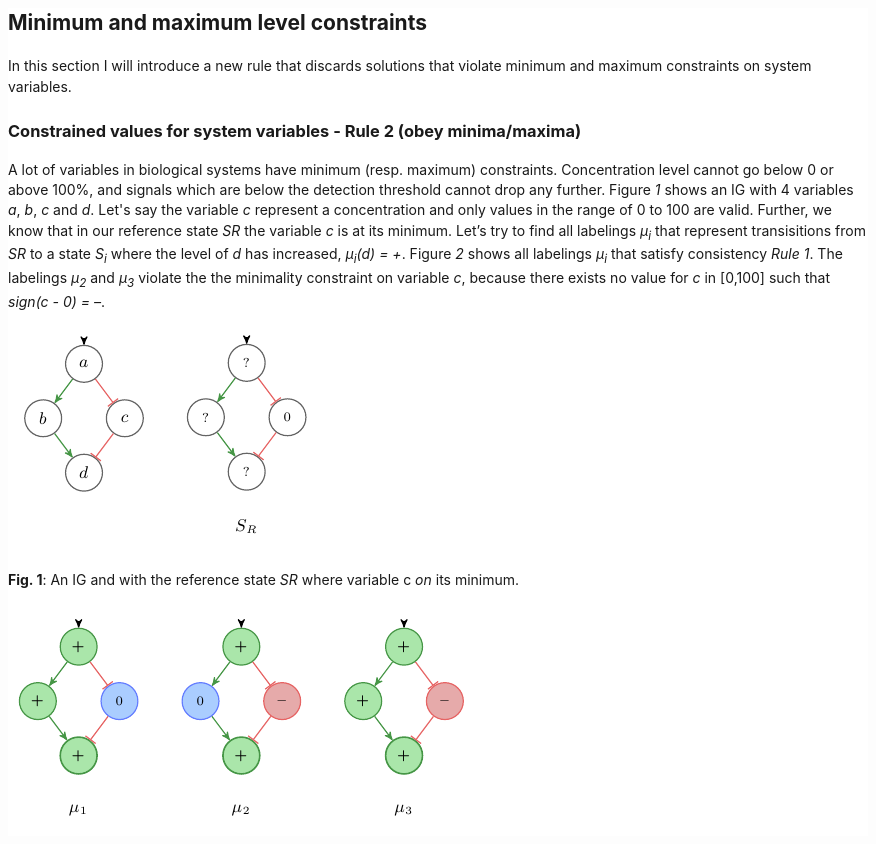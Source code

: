 ## Minimum and maximum level constraints

In this section I will introduce a new rule that discards solutions that violate minimum and maximum constraints on system variables. 

### Constrained values for system variables - Rule 2 (obey minima/maxima)

A lot of variables in biological systems have minimum (resp. maximum) constraints. 
Concentration level cannot go below 0 or above 100%, and signals which are below the detection threshold cannot drop any further. 
Figure *1* shows an IG with 4 variables *a*, *b*, *c* and *d*.
Let's say the variable *c* represent a concentration and only values in the range of 0 to 100 are valid.
Further, we know that in our reference state *SR* the variable *c* is at its minimum. 
Let’s try to find all labelings *μ<sub>i</sub>* that represent transisitions from *SR* to a state *S<sub>i</sub>* where the level of *d* has increased, *μ<sub>i</sub>(d) = +*.
Figure *2* shows all labelings *μ<sub>i</sub>* that satisfy consistency *Rule 1*.
The labelings *μ<sub>2</sub>* and *μ<sub>3</sub>* violate the the minimality constraint on variable *c*,
because there exists no value for *c* in [0,100] such that *sign(c - 0) = –*.


![IG2](IG2.png)

**Fig. 1**: An IG and with the reference state *SR* where variable c *on* its minimum.

![COL_IG2](COL_IG2.png)
